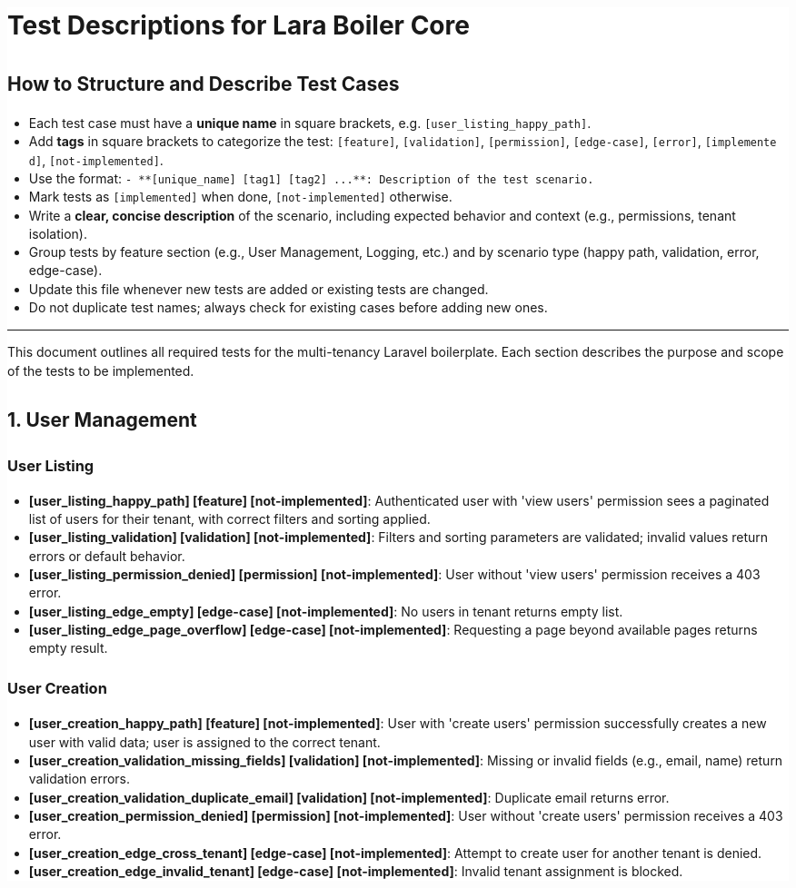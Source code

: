 # Test Descriptions for Lara Boiler Core

## How to Structure and Describe Test Cases

- Each test case must have a **unique name** in square brackets, e.g. `[user_listing_happy_path]`.
- Add **tags** in square brackets to categorize the test: `[feature]`, `[validation]`, `[permission]`, `[edge-case]`, `[error]`, `[implemented]`, `[not-implemented]`.
- Use the format:
  `- **[unique_name] [tag1] [tag2] ...**: Description of the test scenario.`
- Mark tests as `[implemented]` when done, `[not-implemented]` otherwise.
- Write a **clear, concise description** of the scenario, including expected behavior and context (e.g., permissions, tenant isolation).
- Group tests by feature section (e.g., User Management, Logging, etc.) and by scenario type (happy path, validation, error, edge-case).
- Update this file whenever new tests are added or existing tests are changed.
- Do not duplicate test names; always check for existing cases before adding new ones.

---

This document outlines all required tests for the multi-tenancy Laravel boilerplate. Each section describes the purpose and scope of the tests to be implemented.

## 1. User Management

### User Listing
- **[user_listing_happy_path] [feature] [not-implemented]**: Authenticated user with 'view users' permission sees a paginated list of users for their tenant, with correct filters and sorting applied.
- **[user_listing_validation] [validation] [not-implemented]**: Filters and sorting parameters are validated; invalid values return errors or default behavior.
- **[user_listing_permission_denied] [permission] [not-implemented]**: User without 'view users' permission receives a 403 error.
- **[user_listing_edge_empty] [edge-case] [not-implemented]**: No users in tenant returns empty list.
- **[user_listing_edge_page_overflow] [edge-case] [not-implemented]**: Requesting a page beyond available pages returns empty result.

### User Creation
- **[user_creation_happy_path] [feature] [not-implemented]**: User with 'create users' permission successfully creates a new user with valid data; user is assigned to the correct tenant.
- **[user_creation_validation_missing_fields] [validation] [not-implemented]**: Missing or invalid fields (e.g., email, name) return validation errors.
- **[user_creation_validation_duplicate_email] [validation] [not-implemented]**: Duplicate email returns error.
- **[user_creation_permission_denied] [permission] [not-implemented]**: User without 'create users' permission receives a 403 error.
- **[user_creation_edge_cross_tenant] [edge-case] [not-implemented]**: Attempt to create user for another tenant is denied.
- **[user_creation_edge_invalid_tenant] [edge-case] [not-implemented]**: Invalid tenant assignment is blocked.
